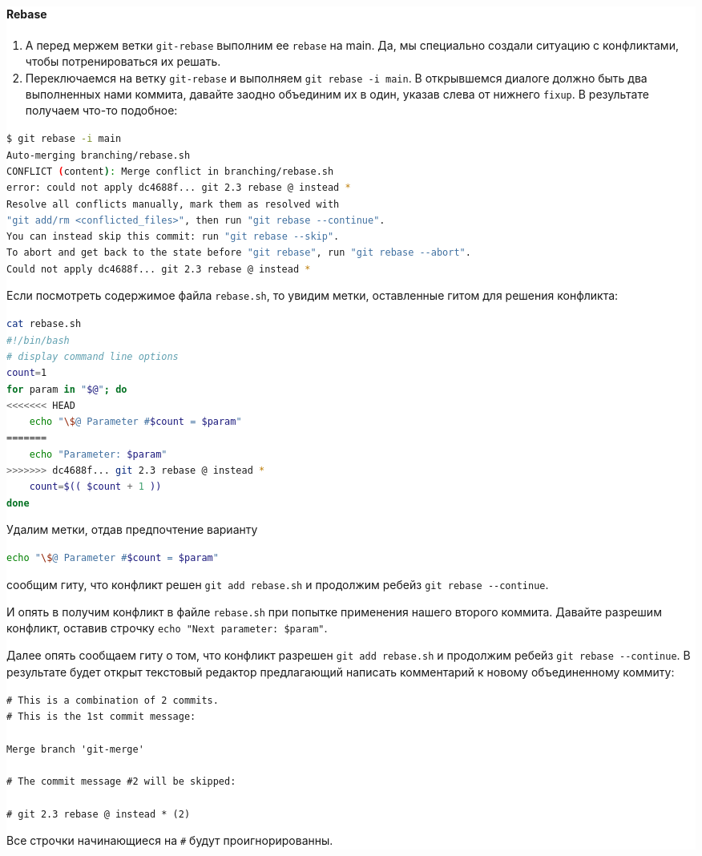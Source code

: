 #### Rebase
1. А перед мержем ветки `git-rebase` выполним ее `rebase` на main. Да, мы специально создали
ситуацию с конфликтами, чтобы потренироваться их решать. 
1. Переключаемся на ветку `git-rebase` и выполняем `git rebase -i main`. 
В открывшемся диалоге должно быть два выполненных нами коммита, давайте заодно объединим их в один, 
указав слева от нижнего `fixup`. 
В результате получаем что-то подобное:
```bash
$ git rebase -i main
Auto-merging branching/rebase.sh
CONFLICT (content): Merge conflict in branching/rebase.sh
error: could not apply dc4688f... git 2.3 rebase @ instead *
Resolve all conflicts manually, mark them as resolved with
"git add/rm <conflicted_files>", then run "git rebase --continue".
You can instead skip this commit: run "git rebase --skip".
To abort and get back to the state before "git rebase", run "git rebase --abort".
Could not apply dc4688f... git 2.3 rebase @ instead *
``` 
Если посмотреть содержимое файла `rebase.sh`, то увидим метки, оставленные гитом для решения конфликта:
```bash
cat rebase.sh
#!/bin/bash
# display command line options
count=1
for param in "$@"; do
<<<<<<< HEAD
    echo "\$@ Parameter #$count = $param"
=======
    echo "Parameter: $param"
>>>>>>> dc4688f... git 2.3 rebase @ instead *
    count=$(( $count + 1 ))
done
```
Удалим метки, отдав предпочтение варианту
```bash
echo "\$@ Parameter #$count = $param"
```
сообщим гиту, что конфликт решен `git add rebase.sh` и продолжим ребейз `git rebase --continue`.

И опять в получим конфликт в файле `rebase.sh` при попытке применения нашего второго коммита. 
Давайте разрешим конфликт, оставив строчку `echo "Next parameter: $param"`.

Далее опять сообщаем гиту о том, что конфликт разрешен `git add rebase.sh` и продолжим ребейз `git rebase --continue`.
В результате будет открыт текстовый редактор предлагающий написать комментарий к новому объединенному коммиту:
```
# This is a combination of 2 commits.
# This is the 1st commit message:

Merge branch 'git-merge'

# The commit message #2 will be skipped:

# git 2.3 rebase @ instead * (2)
```
Все строчки начинающиеся на `#` будут проигнорированны. 
